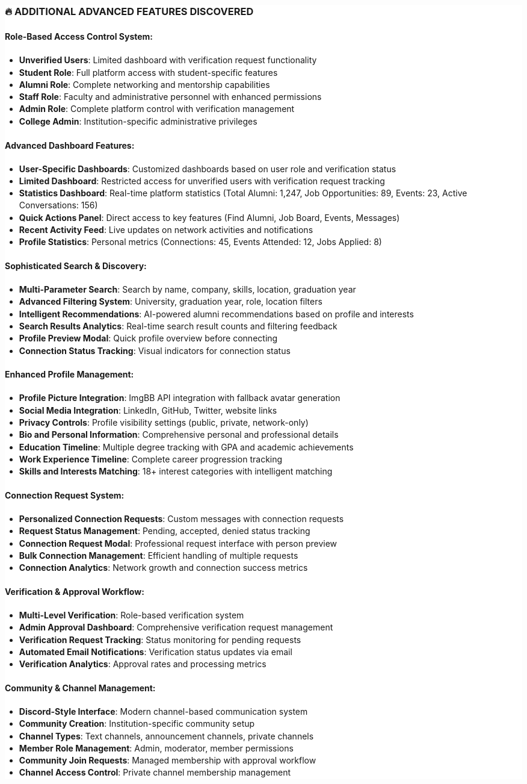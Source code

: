 ### 🔥 ADDITIONAL ADVANCED FEATURES DISCOVERED

#### Role-Based Access Control System:
- **Unverified Users**: Limited dashboard with verification request functionality
- **Student Role**: Full platform access with student-specific features
- **Alumni Role**: Complete networking and mentorship capabilities
- **Staff Role**: Faculty and administrative personnel with enhanced permissions
- **Admin Role**: Complete platform control with verification management
- **College Admin**: Institution-specific administrative privileges

#### Advanced Dashboard Features:
- **User-Specific Dashboards**: Customized dashboards based on user role and verification status
- **Limited Dashboard**: Restricted access for unverified users with verification request tracking
- **Statistics Dashboard**: Real-time platform statistics (Total Alumni: 1,247, Job Opportunities: 89, Events: 23, Active Conversations: 156)
- **Quick Actions Panel**: Direct access to key features (Find Alumni, Job Board, Events, Messages)
- **Recent Activity Feed**: Live updates on network activities and notifications
- **Profile Statistics**: Personal metrics (Connections: 45, Events Attended: 12, Jobs Applied: 8)

#### Sophisticated Search & Discovery:
- **Multi-Parameter Search**: Search by name, company, skills, location, graduation year
- **Advanced Filtering System**: University, graduation year, role, location filters
- **Intelligent Recommendations**: AI-powered alumni recommendations based on profile and interests
- **Search Results Analytics**: Real-time search result counts and filtering feedback
- **Profile Preview Modal**: Quick profile overview before connecting
- **Connection Status Tracking**: Visual indicators for connection status

#### Enhanced Profile Management:
- **Profile Picture Integration**: ImgBB API integration with fallback avatar generation
- **Social Media Integration**: LinkedIn, GitHub, Twitter, website links
- **Privacy Controls**: Profile visibility settings (public, private, network-only)
- **Bio and Personal Information**: Comprehensive personal and professional details
- **Education Timeline**: Multiple degree tracking with GPA and academic achievements
- **Work Experience Timeline**: Complete career progression tracking
- **Skills and Interests Matching**: 18+ interest categories with intelligent matching

#### Connection Request System:
- **Personalized Connection Requests**: Custom messages with connection requests
- **Request Status Management**: Pending, accepted, denied status tracking
- **Connection Request Modal**: Professional request interface with person preview
- **Bulk Connection Management**: Efficient handling of multiple requests
- **Connection Analytics**: Network growth and connection success metrics

#### Verification & Approval Workflow:
- **Multi-Level Verification**: Role-based verification system
- **Admin Approval Dashboard**: Comprehensive verification request management
- **Verification Request Tracking**: Status monitoring for pending requests
- **Automated Email Notifications**: Verification status updates via email
- **Verification Analytics**: Approval rates and processing metrics

#### Community & Channel Management:
- **Discord-Style Interface**: Modern channel-based communication system
- **Community Creation**: Institution-specific community setup
- **Channel Types**: Text channels, announcement channels, private channels
- **Member Role Management**: Admin, moderator, member permissions
- **Community Join Requests**: Managed membership with approval workflow
- **Channel Access Control**: Private channel membership management
